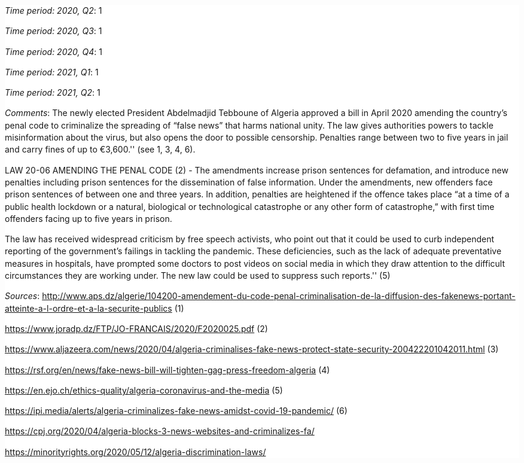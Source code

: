  
*Time period: 2020, Q2*: 1

 
*Time period: 2020, Q3*: 1

 
*Time period: 2020, Q4*: 1

 
*Time period: 2021, Q1*: 1

 
*Time period: 2021, Q2*: 1

 

*Comments*:
 The newly elected President Abdelmadjid Tebboune of Algeria approved a bill in April 2020 amending the country’s penal code to criminalize the spreading of “false news” that harms national unity. The law gives authorities powers to tackle misinformation about the virus, but also opens the door to possible censorship. Penalties range between two to five years in jail and carry fines of up to €3,600.'' (see 1, 3, 4, 6). 

LAW 20-06 AMENDING THE PENAL CODE (2) - The amendments increase prison sentences for defamation, and introduce new penalties including prison sentences for the dissemination of false information. Under the amendments, new offenders face prison sentences of between one and three years. In addition, penalties are heightened if the offence takes place “at a time of a public health lockdown or a natural, biological or technological catastrophe or any other form of catastrophe,” with first time offenders facing up to five years in prison.

The law has received widespread criticism by free speech activists, who point out that it could be used to curb independent reporting of the government’s failings in tackling the pandemic. These deficiencies, such as the lack of adequate preventative measures in hospitals, have prompted some doctors to post videos on social media in which they draw attention to the difficult circumstances they are working under. The new law could be used to suppress such reports.'' (5) 

*Sources*:
 http://www.aps.dz/algerie/104200-amendement-du-code-penal-criminalisation-de-la-diffusion-des-fakenews-portant-atteinte-a-l-ordre-et-a-la-securite-publics
(1)

https://www.joradp.dz/FTP/JO-FRANCAIS/2020/F2020025.pdf
(2)

https://www.aljazeera.com/news/2020/04/algeria-criminalises-fake-news-protect-state-security-200422201042011.html
(3)

https://rsf.org/en/news/fake-news-bill-will-tighten-gag-press-freedom-algeria
(4)

https://en.ejo.ch/ethics-quality/algeria-coronavirus-and-the-media
(5)

https://ipi.media/alerts/algeria-criminalizes-fake-news-amidst-covid-19-pandemic/
(6)

https://cpj.org/2020/04/algeria-blocks-3-news-websites-and-criminalizes-fa/

https://minorityrights.org/2020/05/12/algeria-discrimination-laws/
